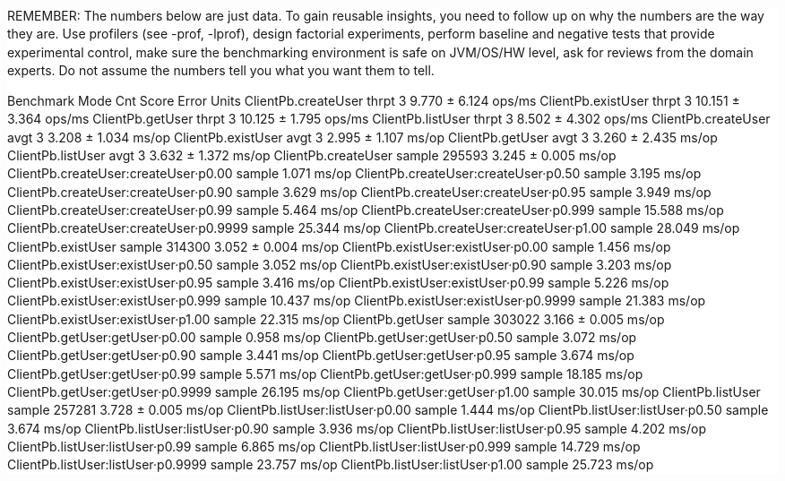 REMEMBER: The numbers below are just data. To gain reusable insights, you need to follow up on
why the numbers are the way they are. Use profilers (see -prof, -lprof), design factorial
experiments, perform baseline and negative tests that provide experimental control, make sure
the benchmarking environment is safe on JVM/OS/HW level, ask for reviews from the domain experts.
Do not assume the numbers tell you what you want them to tell.

Benchmark                                 Mode     Cnt   Score   Error   Units
ClientPb.createUser                      thrpt       3   9.770 ± 6.124  ops/ms
ClientPb.existUser                       thrpt       3  10.151 ± 3.364  ops/ms
ClientPb.getUser                         thrpt       3  10.125 ± 1.795  ops/ms
ClientPb.listUser                        thrpt       3   8.502 ± 4.302  ops/ms
ClientPb.createUser                       avgt       3   3.208 ± 1.034   ms/op
ClientPb.existUser                        avgt       3   2.995 ± 1.107   ms/op
ClientPb.getUser                          avgt       3   3.260 ± 2.435   ms/op
ClientPb.listUser                         avgt       3   3.632 ± 1.372   ms/op
ClientPb.createUser                     sample  295593   3.245 ± 0.005   ms/op
ClientPb.createUser:createUser·p0.00    sample           1.071           ms/op
ClientPb.createUser:createUser·p0.50    sample           3.195           ms/op
ClientPb.createUser:createUser·p0.90    sample           3.629           ms/op
ClientPb.createUser:createUser·p0.95    sample           3.949           ms/op
ClientPb.createUser:createUser·p0.99    sample           5.464           ms/op
ClientPb.createUser:createUser·p0.999   sample          15.588           ms/op
ClientPb.createUser:createUser·p0.9999  sample          25.344           ms/op
ClientPb.createUser:createUser·p1.00    sample          28.049           ms/op
ClientPb.existUser                      sample  314300   3.052 ± 0.004   ms/op
ClientPb.existUser:existUser·p0.00      sample           1.456           ms/op
ClientPb.existUser:existUser·p0.50      sample           3.052           ms/op
ClientPb.existUser:existUser·p0.90      sample           3.203           ms/op
ClientPb.existUser:existUser·p0.95      sample           3.416           ms/op
ClientPb.existUser:existUser·p0.99      sample           5.226           ms/op
ClientPb.existUser:existUser·p0.999     sample          10.437           ms/op
ClientPb.existUser:existUser·p0.9999    sample          21.383           ms/op
ClientPb.existUser:existUser·p1.00      sample          22.315           ms/op
ClientPb.getUser                        sample  303022   3.166 ± 0.005   ms/op
ClientPb.getUser:getUser·p0.00          sample           0.958           ms/op
ClientPb.getUser:getUser·p0.50          sample           3.072           ms/op
ClientPb.getUser:getUser·p0.90          sample           3.441           ms/op
ClientPb.getUser:getUser·p0.95          sample           3.674           ms/op
ClientPb.getUser:getUser·p0.99          sample           5.571           ms/op
ClientPb.getUser:getUser·p0.999         sample          18.185           ms/op
ClientPb.getUser:getUser·p0.9999        sample          26.195           ms/op
ClientPb.getUser:getUser·p1.00          sample          30.015           ms/op
ClientPb.listUser                       sample  257281   3.728 ± 0.005   ms/op
ClientPb.listUser:listUser·p0.00        sample           1.444           ms/op
ClientPb.listUser:listUser·p0.50        sample           3.674           ms/op
ClientPb.listUser:listUser·p0.90        sample           3.936           ms/op
ClientPb.listUser:listUser·p0.95        sample           4.202           ms/op
ClientPb.listUser:listUser·p0.99        sample           6.865           ms/op
ClientPb.listUser:listUser·p0.999       sample          14.729           ms/op
ClientPb.listUser:listUser·p0.9999      sample          23.757           ms/op
ClientPb.listUser:listUser·p1.00        sample          25.723           ms/op
